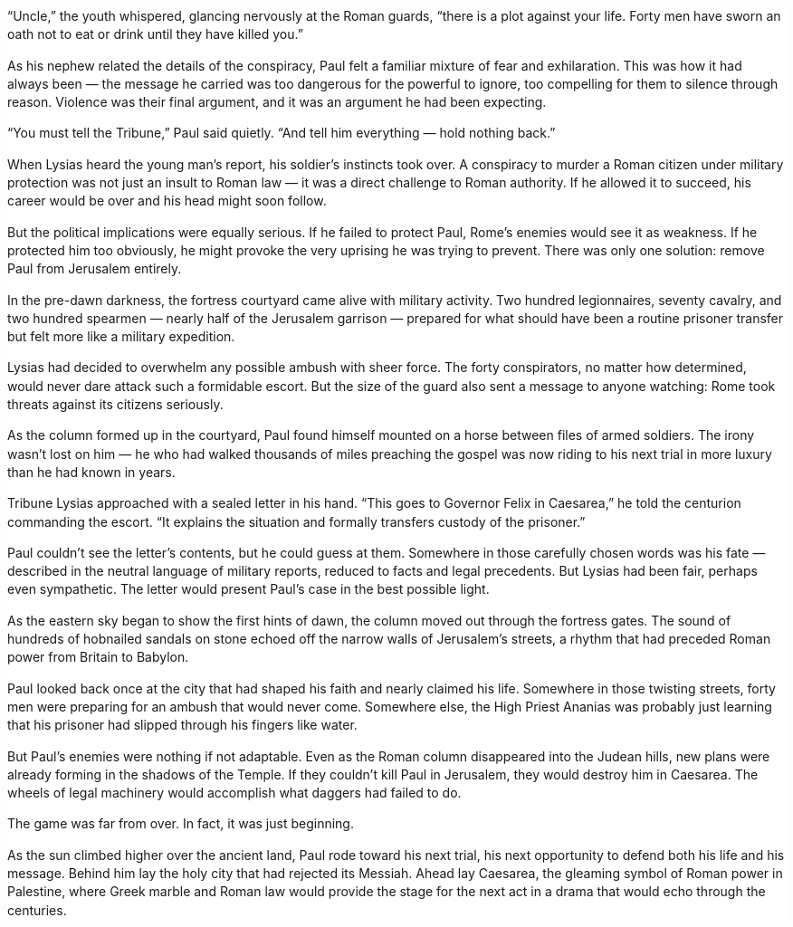 “Uncle,” the youth whispered, glancing nervously at the Roman guards, “there is a plot against your life. Forty men have sworn an oath not to eat or drink until they have killed you.”

As his nephew related the details of the conspiracy, Paul felt a familiar mixture of fear and exhilaration. This was how it had always been — the message he carried was too dangerous for the powerful to ignore, too compelling for them to silence through reason. Violence was their final argument, and it was an argument he had been expecting.

“You must tell the Tribune,” Paul said quietly. “And tell him everything — hold nothing back.”

When Lysias heard the young man’s report, his soldier’s instincts took over. A conspiracy to murder a Roman citizen under military protection was not just an insult to Roman law — it was a direct challenge to Roman authority. If he allowed it to succeed, his career would be over and his head might soon follow.

But the political implications were equally serious. If he failed to protect Paul, Rome’s enemies would see it as weakness. If he protected him too obviously, he might provoke the very uprising he was trying to prevent. There was only one solution: remove Paul from Jerusalem entirely.

In the pre-dawn darkness, the fortress courtyard came alive with military activity. Two hundred legionnaires, seventy cavalry, and two hundred spearmen — nearly half of the Jerusalem garrison — prepared for what should have been a routine prisoner transfer but felt more like a military expedition.

Lysias had decided to overwhelm any possible ambush with sheer force. The forty conspirators, no matter how determined, would never dare attack such a formidable escort. But the size of the guard also sent a message to anyone watching: Rome took threats against its citizens seriously.

As the column formed up in the courtyard, Paul found himself mounted on a horse between files of armed soldiers. The irony wasn’t lost on him — he who had walked thousands of miles preaching the gospel was now riding to his next trial in more luxury than he had known in years.

Tribune Lysias approached with a sealed letter in his hand. “This goes to Governor Felix in Caesarea,” he told the centurion commanding the escort. “It explains the situation and formally transfers custody of the prisoner.”

Paul couldn’t see the letter’s contents, but he could guess at them. Somewhere in those carefully chosen words was his fate — described in the neutral language of military reports, reduced to facts and legal precedents. But Lysias had been fair, perhaps even sympathetic. The letter would present Paul’s case in the best possible light.

As the eastern sky began to show the first hints of dawn, the column moved out through the fortress gates. The sound of hundreds of hobnailed sandals on stone echoed off the narrow walls of Jerusalem’s streets, a rhythm that had preceded Roman power from Britain to Babylon.

Paul looked back once at the city that had shaped his faith and nearly claimed his life. Somewhere in those twisting streets, forty men were preparing for an ambush that would never come. Somewhere else, the High Priest Ananias was probably just learning that his prisoner had slipped through his fingers like water.

But Paul’s enemies were nothing if not adaptable. Even as the Roman column disappeared into the Judean hills, new plans were already forming in the shadows of the Temple. If they couldn’t kill Paul in Jerusalem, they would destroy him in Caesarea. The wheels of legal machinery would accomplish what daggers had failed to do.

The game was far from over. In fact, it was just beginning.

As the sun climbed higher over the ancient land, Paul rode toward his next trial, his next opportunity to defend both his life and his message. Behind him lay the holy city that had rejected its Messiah. Ahead lay Caesarea, the gleaming symbol of Roman power in Palestine, where Greek marble and Roman law would provide the stage for the next act in a drama that would echo through the centuries.
